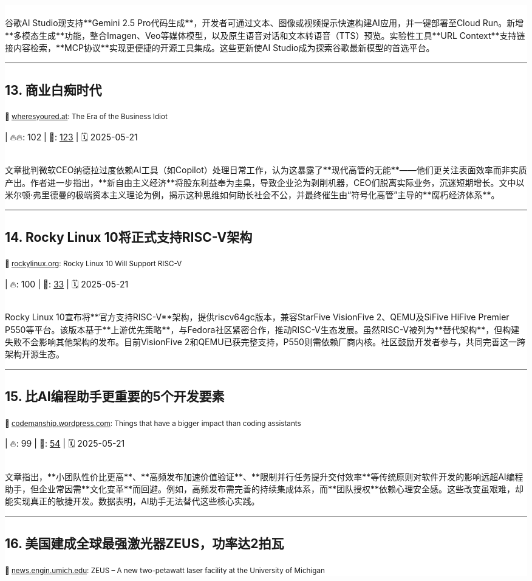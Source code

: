 
<br />
谷歌AI Studio现支持**Gemini 2.5 Pro代码生成**，开发者可通过文本、图像或视频提示快速构建AI应用，并一键部署至Cloud Run。新增**多模态生成**功能，整合Imagen、Veo等媒体模型，以及原生语音对话和文本转语音（TTS）预览。实验性工具**URL Context**支持链接内容检索，**MCP协议**实现更便捷的开源工具集成。这些更新使AI Studio成为探索谷歌最新模型的首选平台。

---

## <a name="13"></a>13. 商业白痴时代 
<small>🔗 [wheresyoured.at](https://www.wheresyoured.at/the-era-of-the-business-idiot/): The Era of the Business Idiot</small>


| 🔥🔥: 102 \| 💬: [123](https://news.ycombinator.com/item?id=44053328) \| 🗓️ 2025-05-21


<br />
文章批判微软CEO纳德拉过度依赖AI工具（如Copilot）处理日常工作，认为这暴露了**现代高管的无能**——他们更关注表面效率而非实质产出。作者进一步指出，**新自由主义经济**将股东利益奉为圭臬，导致企业沦为剥削机器，CEO们脱离实际业务，沉迷短期增长。文中以米尔顿·弗里德曼的极端资本主义理论为例，揭示这种思维如何助长社会不公，并最终催生由“符号化高管”主导的**腐朽经济体系**。

---

## <a name="14"></a>14. Rocky Linux 10将正式支持RISC-V架构 
<small>🔗 [rockylinux.org](https://rockylinux.org/news/rockylinux-support-for-riscv): Rocky Linux 10 Will Support RISC-V</small>


| 🔥: 100 \| 💬: [33](https://news.ycombinator.com/item?id=44056104) \| 🗓️ 2025-05-21


<br />
Rocky Linux 10宣布将**官方支持RISC-V**架构，提供riscv64gc版本，兼容StarFive VisionFive 2、QEMU及SiFive HiFive Premier P550等平台。该版本基于**上游优先策略**，与Fedora社区紧密合作，推动RISC-V生态发展。虽然RISC-V被列为**替代架构**，但构建失败不会影响其他架构的发布。目前VisionFive 2和QEMU已获完整支持，P550则需依赖厂商内核。社区鼓励开发者参与，共同完善这一跨架构开源生态。

---

## <a name="15"></a>15. 比AI编程助手更重要的5个开发要素 
<small>🔗 [codemanship.wordpress.com](https://codemanship.wordpress.com/2025/05/21/five-boring-things-that-have-a-bigger-impact-than-a-i-coding-assistants-on-dev-team-productivity/): Things that have a bigger impact than coding assistants</small>


| 🔥: 99 \| 💬: [54](https://news.ycombinator.com/item?id=44050843) \| 🗓️ 2025-05-21


<br />
文章指出，**小团队性价比更高**、**高频发布加速价值验证**、**限制并行任务提升交付效率**等传统原则对软件开发的影响远超AI编程助手，但企业常因需**文化变革**而回避。例如，高频发布需完善的持续集成体系，而**团队授权**依赖心理安全感。这些改变虽艰难，却能实现真正的敏捷开发。数据表明，AI助手无法替代这些核心实践。

---

## <a name="16"></a>16. 美国建成全球最强激光器ZEUS，功率达2拍瓦 
<small>🔗 [news.engin.umich.edu](https://news.engin.umich.edu/2025/05/the-us-has-a-new-most-powerful-laser/): ZEUS – A new two-petawatt laser facility at the University of Michigan</small>
